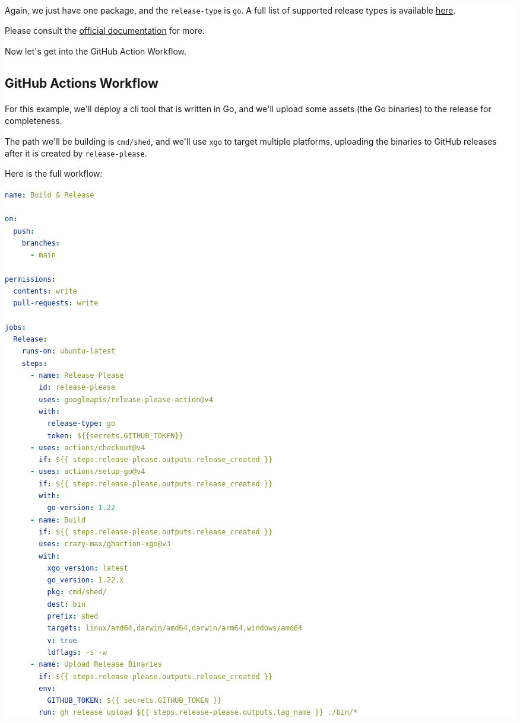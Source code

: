 Again, we just have one package, and the `release-type` is `go`. A full list of supported release types is available [here](https://github.com/googleapis/release-please/tree/main?tab=readme-ov-file#strategy-language-types-supported).

Please consult the [official documentation](https://github.com/googleapis/release-please/blob/main/docs/manifest-releaser.md) for more.

Now let's get into the GitHub Action Workflow.

## GitHub Actions Workflow

For this example, we'll deploy a cli tool that is written in Go, and we'll upload some assets (the Go binaries) to the release for completeness.

The path we'll be building is `cmd/shed`, and we'll use `xgo` to target multiple platforms, uploading the binaries to GitHub releases after it is created by `release-please`.

Here is the full workflow:

```yaml
name: Build & Release

on:
  push:
    branches:
      - main

permissions:
  contents: write
  pull-requests: write

jobs:
  Release:
    runs-on: ubuntu-latest
    steps:
      - name: Release Please
        id: release-please
        uses: googleapis/release-please-action@v4
        with:
          release-type: go
          token: ${{secrets.GITHUB_TOKEN}}
      - uses: actions/checkout@v4
        if: ${{ steps.release-please.outputs.release_created }}
      - uses: actions/setup-go@v4
        if: ${{ steps.release-please.outputs.release_created }}
        with:
          go-version: 1.22
      - name: Build
        if: ${{ steps.release-please.outputs.release_created }}
        uses: crazy-max/ghaction-xgo@v3
        with:
          xgo_version: latest
          go_version: 1.22.x
          pkg: cmd/shed/
          dest: bin
          prefix: shed
          targets: linux/amd64,darwin/amd64,darwin/arm64,windows/amd64
          v: true
          ldflags: -s -w
      - name: Upload Release Binaries
        if: ${{ steps.release-please.outputs.release_created }}
        env:
          GITHUB_TOKEN: ${{ secrets.GITHUB_TOKEN }}
        run: gh release upload ${{ steps.release-please.outputs.tag_name }} ./bin/*
```
